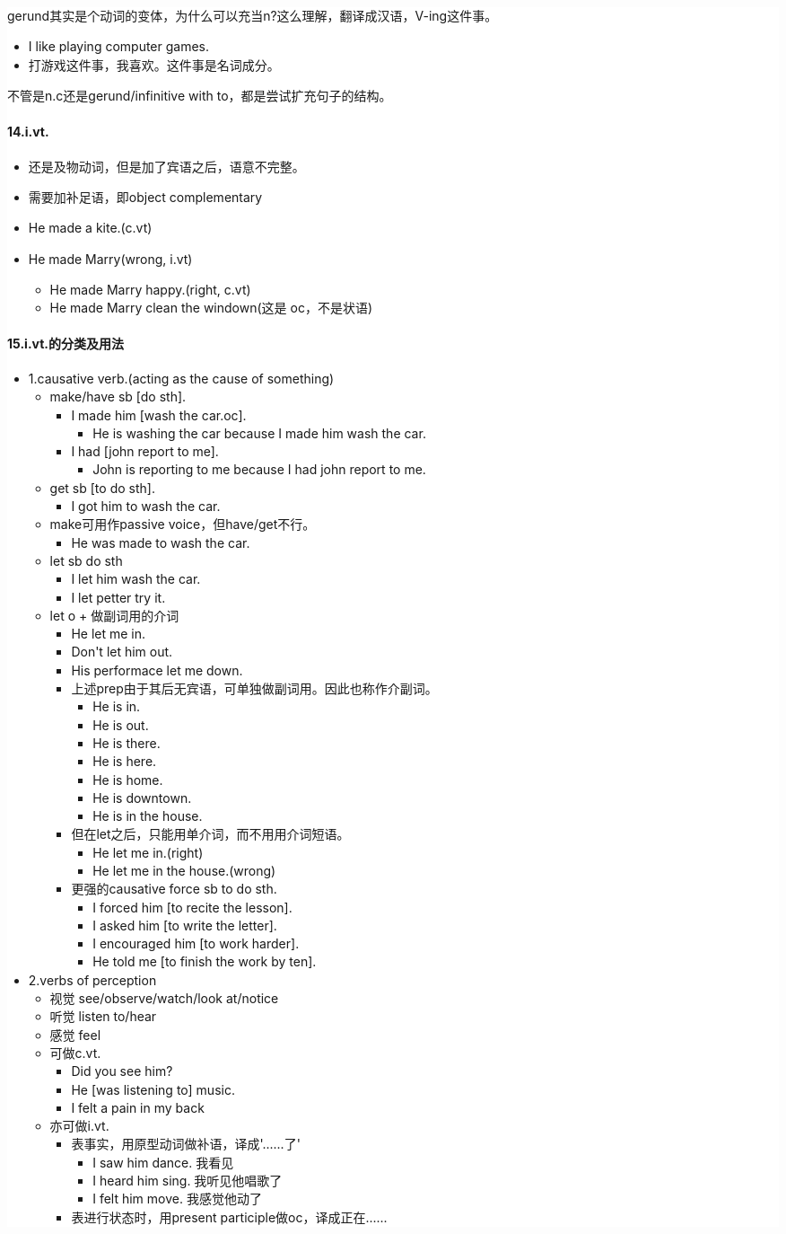gerund其实是个动词的变体，为什么可以充当n?这么理解，翻译成汉语，V-ing这件事。
- I like playing computer games.
- 打游戏这件事，我喜欢。这件事是名词成分。

不管是n.c还是gerund/infinitive with to，都是尝试扩充句子的结构。

#### 14.i.vt.

- 还是及物动词，但是加了宾语之后，语意不完整。
- 需要加补足语，即object complementary

- He made a kite.(c.vt)
- He made Marry(wrong, i.vt)
    - He made Marry happy.(right, c.vt)
    - He made Marry clean the windown(这是 oc，不是状语)

#### 15.i.vt.的分类及用法

- 1.causative verb.(acting as the cause of something)
    - make/have sb [do sth].
        - I made him [wash the car.oc].
            - He is washing the car because I made him wash the car.
        - I had [john report to me].
            - John is reporting to me because I had john report to me.
    - get sb [to do sth].
        - I got him to wash the car.
    - make可用作passive voice，但have/get不行。
        - He was made to wash the car.
    - let sb do sth
        - I let him wash the car.
        - I let petter try it.
    - let o + 做副词用的介词
        - He let me in.
        - Don't let him out.
        - His performace let me down.
        - 上述prep由于其后无宾语，可单独做副词用。因此也称作介副词。
            - He is in.
            - He is out.
            - He is there.
            - He is here.
            - He is home.
            - He is downtown.
            - He is in the house.
        - 但在let之后，只能用单介词，而不用用介词短语。
            - He let me in.(right)
            - He let me in the house.(wrong)
        - 更强的causative force sb to do sth.
            - I forced him [to recite the lesson].
            - I asked him [to write the letter].
            - I encouraged him [to work harder].
            - He told me [to finish the work by ten].
- 2.verbs of perception
    - 视觉 see/observe/watch/look at/notice
    - 听觉 listen to/hear
    - 感觉 feel
    - 可做c.vt.
        - Did you see him?
        - He [was listening to] music.
        - I felt a pain in my back
    - 亦可做i.vt.
        - 表事实，用原型动词做补语，译成'......了'
            - I saw him dance. 我看见
            - I heard him sing. 我听见他唱歌了
            - I felt him move. 我感觉他动了
        - 表进行状态时，用present participle做oc，译成正在......
